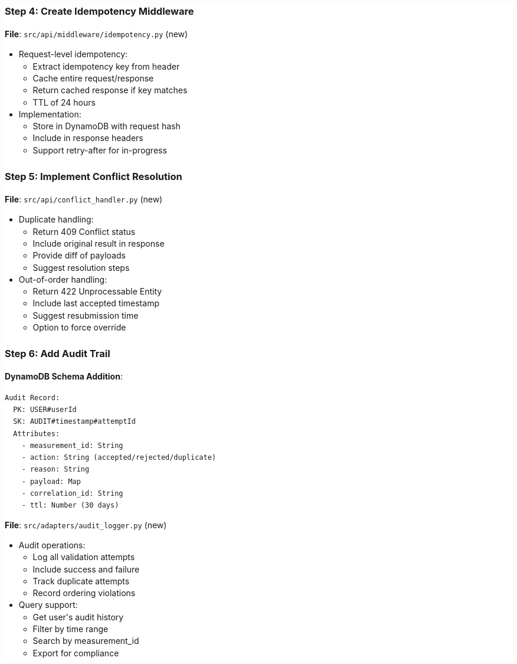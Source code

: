 ### Step 4: Create Idempotency Middleware
**File**: `src/api/middleware/idempotency.py` (new)
- Request-level idempotency:
  - Extract idempotency key from header
  - Cache entire request/response
  - Return cached response if key matches
  - TTL of 24 hours
- Implementation:
  - Store in DynamoDB with request hash
  - Include in response headers
  - Support retry-after for in-progress

### Step 5: Implement Conflict Resolution
**File**: `src/api/conflict_handler.py` (new)
- Duplicate handling:
  - Return 409 Conflict status
  - Include original result in response
  - Provide diff of payloads
  - Suggest resolution steps
- Out-of-order handling:
  - Return 422 Unprocessable Entity
  - Include last accepted timestamp
  - Suggest resubmission time
  - Option to force override

### Step 6: Add Audit Trail
**DynamoDB Schema Addition**:
```
Audit Record:
  PK: USER#userId
  SK: AUDIT#timestamp#attemptId
  Attributes:
    - measurement_id: String
    - action: String (accepted/rejected/duplicate)
    - reason: String
    - payload: Map
    - correlation_id: String
    - ttl: Number (30 days)
```

**File**: `src/adapters/audit_logger.py` (new)
- Audit operations:
  - Log all validation attempts
  - Include success and failure
  - Track duplicate attempts
  - Record ordering violations
- Query support:
  - Get user's audit history
  - Filter by time range
  - Search by measurement_id
  - Export for compliance

